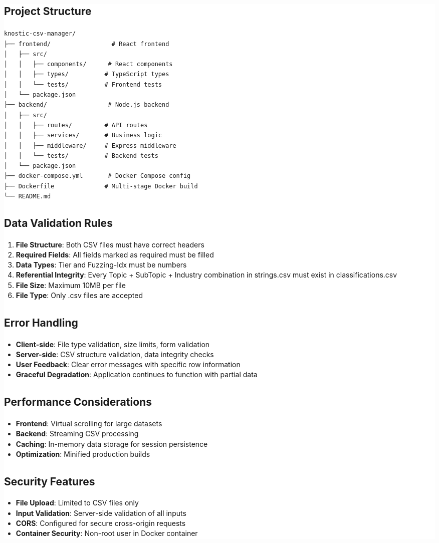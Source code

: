 ## Project Structure

```
knostic-csv-manager/
├── frontend/                 # React frontend
│   ├── src/
│   │   ├── components/      # React components
│   │   ├── types/          # TypeScript types
│   │   └── tests/          # Frontend tests
│   └── package.json
├── backend/                 # Node.js backend
│   ├── src/
│   │   ├── routes/         # API routes
│   │   ├── services/       # Business logic
│   │   ├── middleware/     # Express middleware
│   │   └── tests/          # Backend tests
│   └── package.json
├── docker-compose.yml       # Docker Compose config
├── Dockerfile              # Multi-stage Docker build
└── README.md
```

## Data Validation Rules

1. **File Structure**: Both CSV files must have correct headers
2. **Required Fields**: All fields marked as required must be filled
3. **Data Types**: Tier and Fuzzing-Idx must be numbers
4. **Referential Integrity**: Every Topic + SubTopic + Industry combination in strings.csv must exist in classifications.csv
5. **File Size**: Maximum 10MB per file
6. **File Type**: Only .csv files are accepted

## Error Handling

- **Client-side**: File type validation, size limits, form validation
- **Server-side**: CSV structure validation, data integrity checks
- **User Feedback**: Clear error messages with specific row information
- **Graceful Degradation**: Application continues to function with partial data

## Performance Considerations

- **Frontend**: Virtual scrolling for large datasets
- **Backend**: Streaming CSV processing
- **Caching**: In-memory data storage for session persistence
- **Optimization**: Minified production builds

## Security Features

- **File Upload**: Limited to CSV files only
- **Input Validation**: Server-side validation of all inputs
- **CORS**: Configured for secure cross-origin requests
- **Container Security**: Non-root user in Docker container
